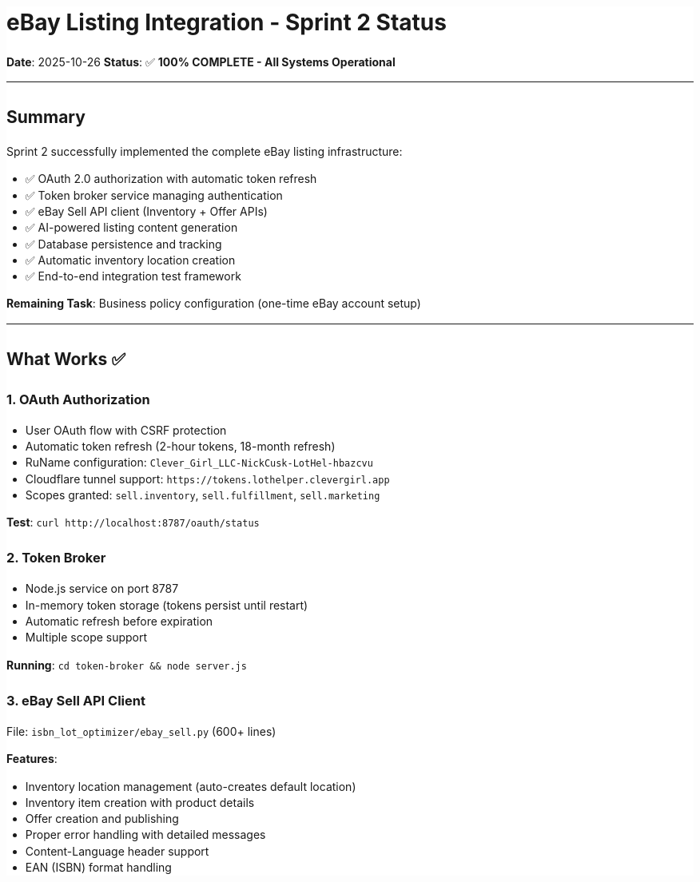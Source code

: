 # eBay Listing Integration - Sprint 2 Status

**Date**: 2025-10-26
**Status**: ✅ **100% COMPLETE - All Systems Operational**

---

## Summary

Sprint 2 successfully implemented the complete eBay listing infrastructure:
- ✅ OAuth 2.0 authorization with automatic token refresh
- ✅ Token broker service managing authentication
- ✅ eBay Sell API client (Inventory + Offer APIs)
- ✅ AI-powered listing content generation
- ✅ Database persistence and tracking
- ✅ Automatic inventory location creation
- ✅ End-to-end integration test framework

**Remaining Task**: Business policy configuration (one-time eBay account setup)

---

## What Works ✅

### 1. OAuth Authorization
- User OAuth flow with CSRF protection
- Automatic token refresh (2-hour tokens, 18-month refresh)
- RuName configuration: `Clever_Girl_LLC-NickCusk-LotHel-hbazcvu`
- Cloudflare tunnel support: `https://tokens.lothelper.clevergirl.app`
- Scopes granted: `sell.inventory`, `sell.fulfillment`, `sell.marketing`

**Test**: `curl http://localhost:8787/oauth/status`

### 2. Token Broker
- Node.js service on port 8787
- In-memory token storage (tokens persist until restart)
- Automatic refresh before expiration
- Multiple scope support

**Running**: `cd token-broker && node server.js`

### 3. eBay Sell API Client
File: `isbn_lot_optimizer/ebay_sell.py` (600+ lines)

**Features**:
- Inventory location management (auto-creates default location)
- Inventory item creation with product details
- Offer creation and publishing
- Proper error handling with detailed messages
- Content-Language header support
- EAN (ISBN) format handling

